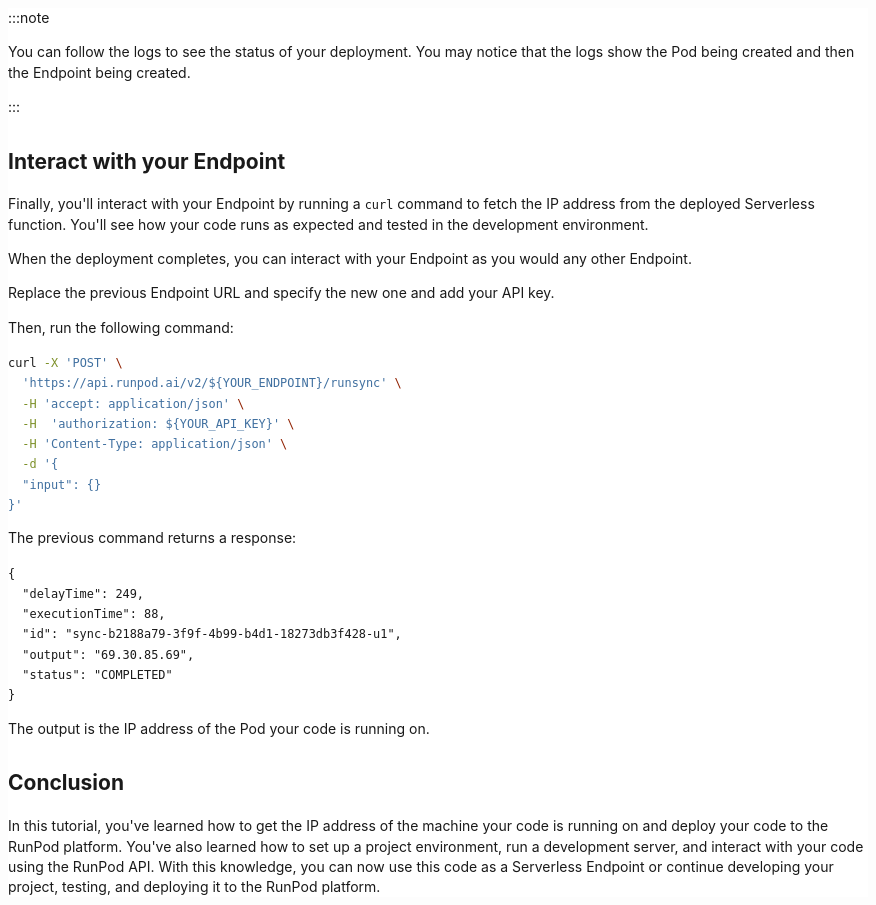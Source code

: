 :::note

You can follow the logs to see the status of your deployment.
You may notice that the logs show the Pod being created and then the Endpoint being created.

:::

## Interact with your Endpoint

Finally, you'll interact with your Endpoint by running a `curl` command to fetch the IP address from the deployed Serverless function.
You'll see how your code runs as expected and tested in the development environment.

When the deployment completes, you can interact with your Endpoint as you would any other Endpoint.

Replace the previous Endpoint URL and specify the new one and add your API key.

Then, run the following command:

```bash
curl -X 'POST' \
  'https://api.runpod.ai/v2/${YOUR_ENDPOINT}/runsync' \
  -H 'accept: application/json' \
  -H  'authorization: ${YOUR_API_KEY}' \
  -H 'Content-Type: application/json' \
  -d '{
  "input": {}
}'
```

The previous command returns a response:

```text
{
  "delayTime": 249,
  "executionTime": 88,
  "id": "sync-b2188a79-3f9f-4b99-b4d1-18273db3f428-u1",
  "output": "69.30.85.69",
  "status": "COMPLETED"
}
```

The output is the IP address of the Pod your code is running on.

## Conclusion

In this tutorial, you've learned how to get the IP address of the machine your code is running on and deploy your code to the RunPod platform.
You've also learned how to set up a project environment, run a development server, and interact with your code using the RunPod API.
With this knowledge, you can now use this code as a Serverless Endpoint or continue developing your project, testing, and deploying it to the RunPod platform.
